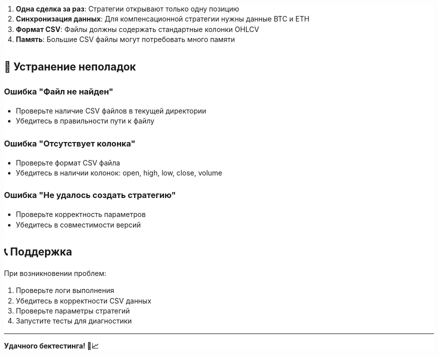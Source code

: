 1. **Одна сделка за раз**: Стратегии открывают только одну позицию
2. **Синхронизация данных**: Для компенсационной стратегии нужны данные BTC и ETH
3. **Формат CSV**: Файлы должны содержать стандартные колонки OHLCV
4. **Память**: Большие CSV файлы могут потребовать много памяти

## 🐛 Устранение неполадок

### Ошибка "Файл не найден"
- Проверьте наличие CSV файлов в текущей директории
- Убедитесь в правильности пути к файлу

### Ошибка "Отсутствует колонка"
- Проверьте формат CSV файла
- Убедитесь в наличии колонок: open, high, low, close, volume

### Ошибка "Не удалось создать стратегию"
- Проверьте корректность параметров
- Убедитесь в совместимости версий

## 📞 Поддержка

При возникновении проблем:
1. Проверьте логи выполнения
2. Убедитесь в корректности CSV данных
3. Проверьте параметры стратегий
4. Запустите тесты для диагностики

---

**Удачного бектестинга! 🚀📈**
